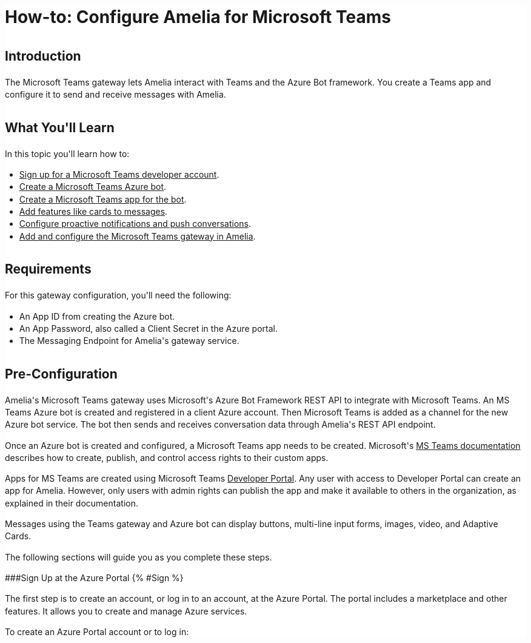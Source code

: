 # How-to: Configure Amelia for Microsoft Teams

## Introduction

The Microsoft Teams gateway lets Amelia interact with Teams and the Azure Bot framework. You create a Teams app and configure it to send and receive messages with Amelia.

## What You'll Learn

In this topic you'll learn how to:

* [Sign up for a Microsoft Teams developer account](#Sign).
* [Create a Microsoft Teams Azure bot](#Create).
* [Create a Microsoft Teams app for the bot](#Create2).
* [Add features like cards to messages](#Microsof).
* [Configure proactive notifications and push conversations](#Proactiv).
* [Add and configure the Microsoft Teams gateway in Amelia](#Configur).

## Requirements

For this gateway configuration, you'll need the following:

* An App ID from creating the Azure bot.
* An App Password, also called a Client Secret in the Azure portal.
* The Messaging Endpoint for Amelia's gateway service.

## Pre-Configuration

Amelia's Microsoft Teams gateway uses Microsoft's Azure Bot Framework REST API to integrate with Microsoft Teams. An MS Teams Azure bot is created and registered in a client Azure account. Then Microsoft Teams is added as a channel for the new Azure bot service. The bot then sends and receives conversation data through Amelia's REST API endpoint.

Once an Azure bot is created and configured, a Microsoft Teams app needs to be created. Microsoft's [MS Teams documentation](https://docs.microsoft.com/en-us/microsoftteams/upload-custom-apps) describes how to create, publish, and control access rights to their custom apps.

Apps for MS Teams are created using Microsoft Teams [Developer Portal](https://dev.teams.microsoft.com/home). Any user with access to Developer Portal can create an app for  Amelia. However, only users with admin rights can publish the app and make it available to others in the organization, as explained in their documentation.

Messages using the Teams gateway and Azure bot can display buttons, multi-line input forms, images, video, and Adaptive Cards.

The following sections will guide you as you complete these steps.

###Sign Up at the Azure Portal {% #Sign %}

The first step is to create an account, or log in to an account, at the Azure Portal. The portal includes a marketplace and other features. It allows you to create and manage Azure services.

To create an Azure Portal account or to log in:

